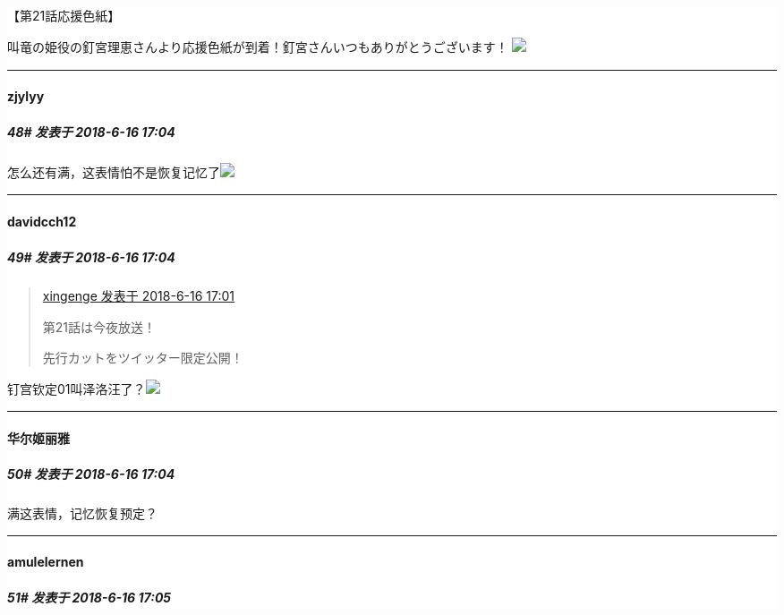
【第21話応援色紙】 

叫竜の姫役の釘宮理恵さんより応援色紙が到着！釘宮さんいつもありがとうございます！ 
<img src="http://wx3.sinaimg.cn/large/740ca5e5gy1fsd4lla5i7j20rs0fn17m.jpg" referrerpolicy="no-referrer">







*****

####  zjylyy  
##### 48#       发表于 2018-6-16 17:04




怎么还有满，这表情怕不是恢复记忆了<img src="https://static.saraba1st.com/image/smiley/face2017/037.png" referrerpolicy="no-referrer">







*****

####  davidcch12  
##### 49#       发表于 2018-6-16 17:04



<blockquote><a href="httphttps://bbs.saraba1st.com/2b/forum.php?mod=redirect&amp;goto=findpost&amp;pid=40010925&amp;ptid=1712743" target="_blank">xingenge 发表于 2018-6-16 17:01</a>

第21話は今夜放送！

先行カットをツイッター限定公開！ </blockquote>
钉宫钦定01叫泽洛汪了？<img src="https://static.saraba1st.com/image/smiley/face2017/037.png" referrerpolicy="no-referrer">







*****

####  华尔姬丽雅  
##### 50#       发表于 2018-6-16 17:04




满这表情，记忆恢复预定？







*****

####  amulelernen  
##### 51#       发表于 2018-6-16 17:05
